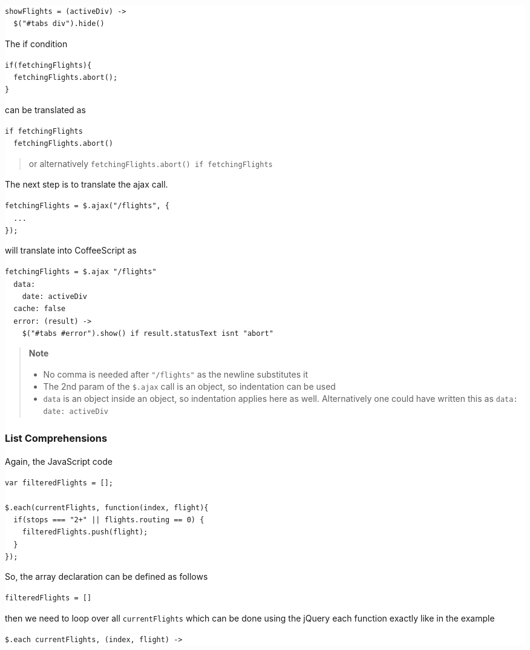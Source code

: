     showFlights = (activeDiv) ->
      $("#tabs div").hide()

The if condition

    if(fetchingFlights){
      fetchingFlights.abort();
    }

can be translated as

    if fetchingFlights
      fetchingFlights.abort()

> or alternatively `fetchingFlights.abort() if fetchingFlights`

The next step is to translate the ajax call.

    fetchingFlights = $.ajax("/flights", {
      ...
    });

will translate into CoffeeScript as

    fetchingFlights = $.ajax "/flights" 
      data: 
        date: activeDiv
      cache: false
      error: (result) ->
        $("#tabs #error").show() if result.statusText isnt "abort"

> **Note**
> 
> - No comma is needed after `"/flights"` as the newline substitutes it
> - The 2nd param of the `$.ajax` call is an object, so indentation can be used
> - `data` is an object inside an object, so indentation applies here as well. Alternatively one could have written this as `data: date: activeDiv`

### List Comprehensions
Again, the JavaScript code

    var filteredFlights = [];

    $.each(currentFlights, function(index, flight){
      if(stops === "2+" || flights.routing == 0) {
        filteredFlights.push(flight);
      }
    });

So, the array declaration can be defined as follows

    filteredFlights = []

then we need to loop over all `currentFlights` which can be done using the jQuery each function exactly like in the example

    $.each currentFlights, (index, flight) ->
